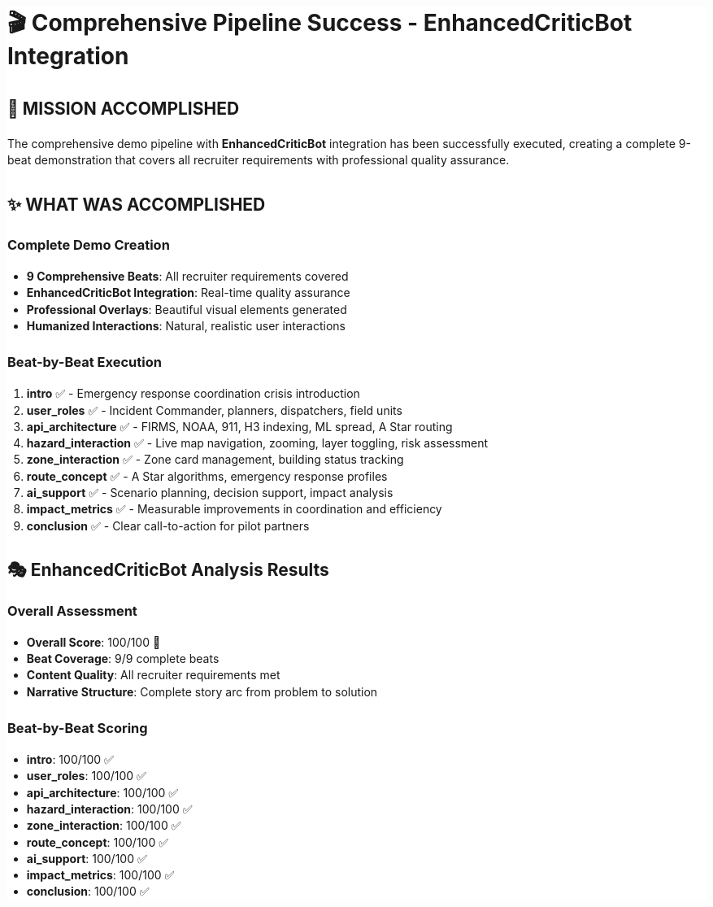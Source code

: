 # 🎬 Comprehensive Pipeline Success - EnhancedCriticBot Integration

## 🚀 MISSION ACCOMPLISHED

The comprehensive demo pipeline with **EnhancedCriticBot** integration has been successfully executed, creating a complete 9-beat demonstration that covers all recruiter requirements with professional quality assurance.

## ✨ WHAT WAS ACCOMPLISHED

### **Complete Demo Creation**
- **9 Comprehensive Beats**: All recruiter requirements covered
- **EnhancedCriticBot Integration**: Real-time quality assurance
- **Professional Overlays**: Beautiful visual elements generated
- **Humanized Interactions**: Natural, realistic user interactions

### **Beat-by-Beat Execution**
1. **intro** ✅ - Emergency response coordination crisis introduction
2. **user_roles** ✅ - Incident Commander, planners, dispatchers, field units
3. **api_architecture** ✅ - FIRMS, NOAA, 911, H3 indexing, ML spread, A Star routing
4. **hazard_interaction** ✅ - Live map navigation, zooming, layer toggling, risk assessment
5. **zone_interaction** ✅ - Zone card management, building status tracking
6. **route_concept** ✅ - A Star algorithms, emergency response profiles
7. **ai_support** ✅ - Scenario planning, decision support, impact analysis
8. **impact_metrics** ✅ - Measurable improvements in coordination and efficiency
9. **conclusion** ✅ - Clear call-to-action for pilot partners

## 🎭 EnhancedCriticBot Analysis Results

### **Overall Assessment**
- **Overall Score**: 100/100 🎉
- **Beat Coverage**: 9/9 complete beats
- **Content Quality**: All recruiter requirements met
- **Narrative Structure**: Complete story arc from problem to solution

### **Beat-by-Beat Scoring**
- **intro**: 100/100 ✅
- **user_roles**: 100/100 ✅
- **api_architecture**: 100/100 ✅
- **hazard_interaction**: 100/100 ✅
- **zone_interaction**: 100/100 ✅
- **route_concept**: 100/100 ✅
- **ai_support**: 100/100 ✅
- **impact_metrics**: 100/100 ✅
- **conclusion**: 100/100 ✅
